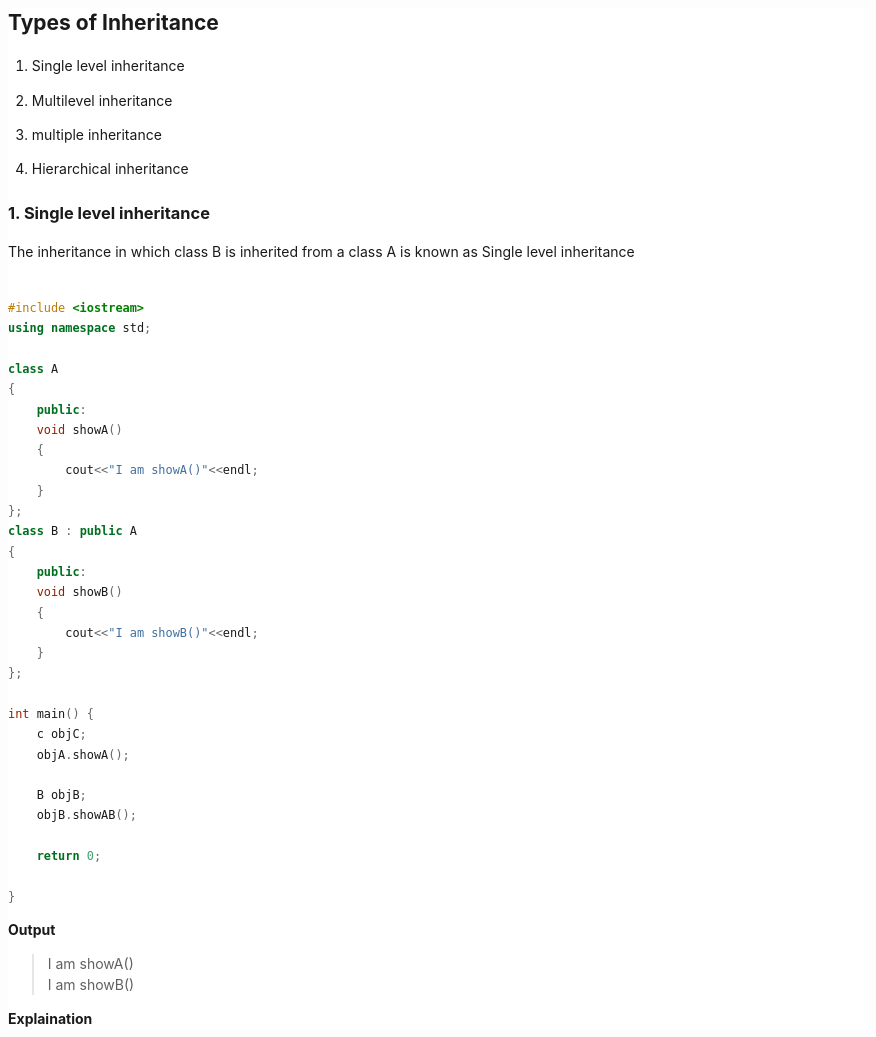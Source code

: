 ## Types of Inheritance

1. Single level inheritance

2. Multilevel inheritance

3. multiple inheritance

4. Hierarchical inheritance

### 1. Single level inheritance

The inheritance in which class B is inherited from a class A is known as Single level inheritance

```cpp showLineNumbers = "true"

#include <iostream>
using namespace std;

class A
{
    public:
    void showA()
    {
        cout<<"I am showA()"<<endl;
    }
};
class B : public A
{
    public:
    void showB()
    {
        cout<<"I am showB()"<<endl;
    }
};

int main() {
    c objC;
    objA.showA();

    B objB;
    objB.showAB();

    return 0;

}
```

**Output**

> I am showA()<br/>
> I am showB()<br/>

**Explaination**
